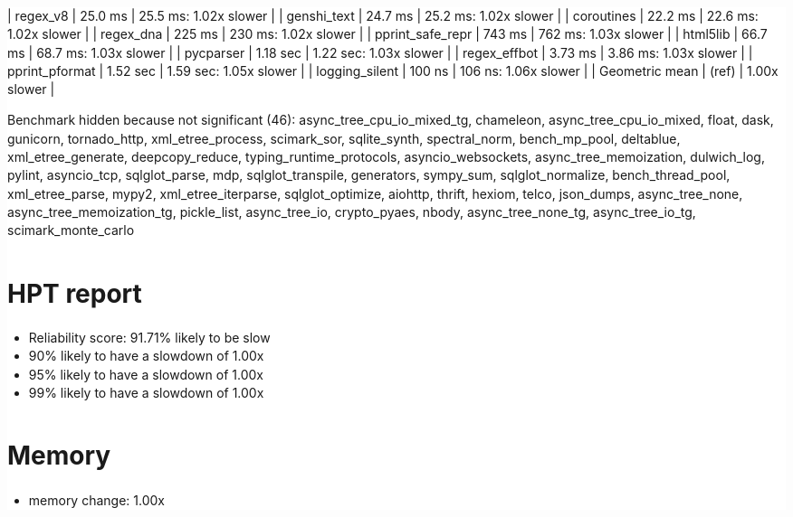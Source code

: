 | regex_v8                | 25.0 ms                                                                | 25.5 ms: 1.02x slower                                               |
| genshi_text             | 24.7 ms                                                                | 25.2 ms: 1.02x slower                                               |
| coroutines              | 22.2 ms                                                                | 22.6 ms: 1.02x slower                                               |
| regex_dna               | 225 ms                                                                 | 230 ms: 1.02x slower                                                |
| pprint_safe_repr        | 743 ms                                                                 | 762 ms: 1.03x slower                                                |
| html5lib                | 66.7 ms                                                                | 68.7 ms: 1.03x slower                                               |
| pycparser               | 1.18 sec                                                               | 1.22 sec: 1.03x slower                                              |
| regex_effbot            | 3.73 ms                                                                | 3.86 ms: 1.03x slower                                               |
| pprint_pformat          | 1.52 sec                                                               | 1.59 sec: 1.05x slower                                              |
| logging_silent          | 100 ns                                                                 | 106 ns: 1.06x slower                                                |
| Geometric mean          | (ref)                                                                  | 1.00x slower                                                        |

Benchmark hidden because not significant (46): async_tree_cpu_io_mixed_tg, chameleon, async_tree_cpu_io_mixed, float, dask, gunicorn, tornado_http, xml_etree_process, scimark_sor, sqlite_synth, spectral_norm, bench_mp_pool, deltablue, xml_etree_generate, deepcopy_reduce, typing_runtime_protocols, asyncio_websockets, async_tree_memoization, dulwich_log, pylint, asyncio_tcp, sqlglot_parse, mdp, sqlglot_transpile, generators, sympy_sum, sqlglot_normalize, bench_thread_pool, xml_etree_parse, mypy2, xml_etree_iterparse, sqlglot_optimize, aiohttp, thrift, hexiom, telco, json_dumps, async_tree_none, async_tree_memoization_tg, pickle_list, async_tree_io, crypto_pyaes, nbody, async_tree_none_tg, async_tree_io_tg, scimark_monte_carlo

# HPT report

- Reliability score: 91.71% likely to be slow
- 90% likely to have a slowdown of 1.00x
- 95% likely to have a slowdown of 1.00x
- 99% likely to have a slowdown of 1.00x

# Memory
- memory change: 1.00x